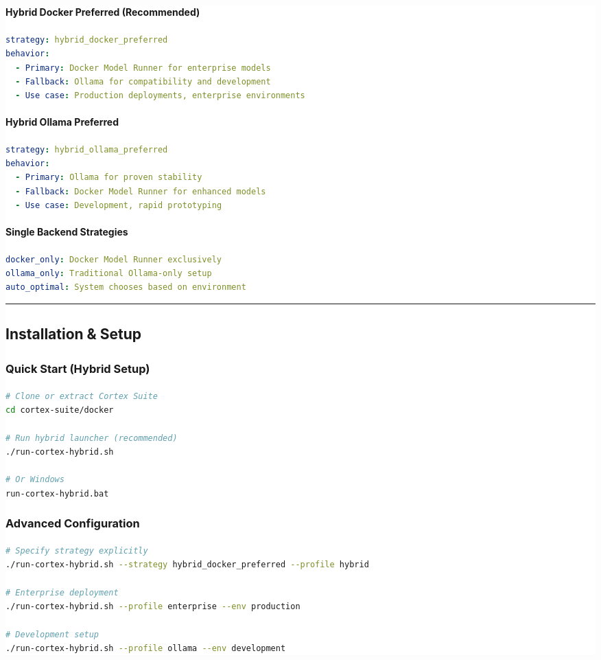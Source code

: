 #### Hybrid Docker Preferred (Recommended)
```yaml
strategy: hybrid_docker_preferred
behavior:
  - Primary: Docker Model Runner for enterprise models
  - Fallback: Ollama for compatibility and development
  - Use case: Production deployments, enterprise environments
```

#### Hybrid Ollama Preferred
```yaml
strategy: hybrid_ollama_preferred  
behavior:
  - Primary: Ollama for proven stability
  - Fallback: Docker Model Runner for enhanced models
  - Use case: Development, rapid prototyping
```

#### Single Backend Strategies
```yaml
docker_only: Docker Model Runner exclusively
ollama_only: Traditional Ollama-only setup
auto_optimal: System chooses based on environment
```

---

## Installation & Setup

### Quick Start (Hybrid Setup)

```bash
# Clone or extract Cortex Suite
cd cortex-suite/docker

# Run hybrid launcher (recommended)
./run-cortex-hybrid.sh

# Or Windows
run-cortex-hybrid.bat
```

### Advanced Configuration

```bash
# Specify strategy explicitly
./run-cortex-hybrid.sh --strategy hybrid_docker_preferred --profile hybrid

# Enterprise deployment
./run-cortex-hybrid.sh --profile enterprise --env production

# Development setup
./run-cortex-hybrid.sh --profile ollama --env development
```
